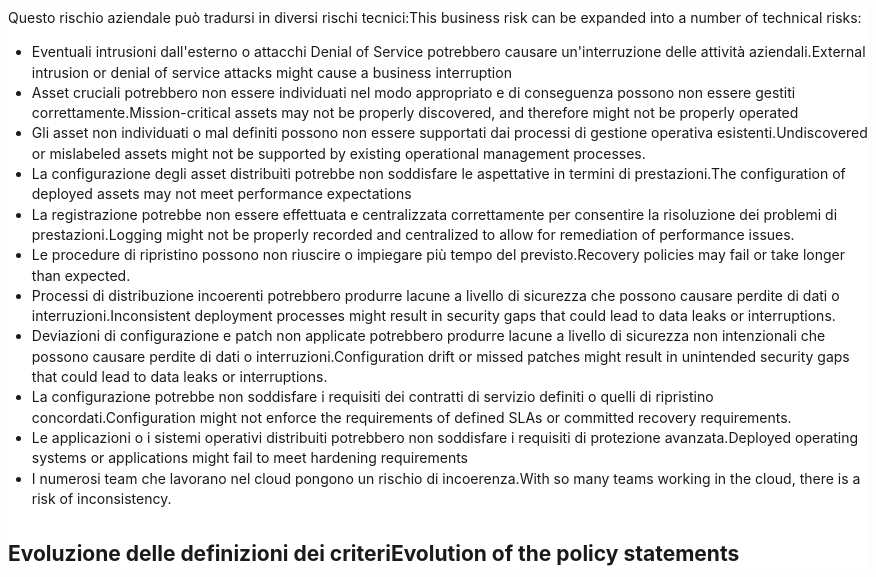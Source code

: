 <span data-ttu-id="2ca0b-124">Questo rischio aziendale può tradursi in diversi rischi tecnici:</span><span class="sxs-lookup"><span data-stu-id="2ca0b-124">This business risk can be expanded into a number of technical risks:</span></span>

- <span data-ttu-id="2ca0b-125">Eventuali intrusioni dall'esterno o attacchi Denial of Service potrebbero causare un'interruzione delle attività aziendali.</span><span class="sxs-lookup"><span data-stu-id="2ca0b-125">External intrusion or denial of service attacks might cause a business interruption</span></span>
- <span data-ttu-id="2ca0b-126">Asset cruciali potrebbero non essere individuati nel modo appropriato e di conseguenza possono non essere gestiti correttamente.</span><span class="sxs-lookup"><span data-stu-id="2ca0b-126">Mission-critical assets may not be properly discovered, and therefore might not be properly operated</span></span>
- <span data-ttu-id="2ca0b-127">Gli asset non individuati o mal definiti possono non essere supportati dai processi di gestione operativa esistenti.</span><span class="sxs-lookup"><span data-stu-id="2ca0b-127">Undiscovered or mislabeled assets might not be supported by existing operational management processes.</span></span>
- <span data-ttu-id="2ca0b-128">La configurazione degli asset distribuiti potrebbe non soddisfare le aspettative in termini di prestazioni.</span><span class="sxs-lookup"><span data-stu-id="2ca0b-128">The configuration of deployed assets may not meet performance expectations</span></span>
- <span data-ttu-id="2ca0b-129">La registrazione potrebbe non essere effettuata e centralizzata correttamente per consentire la risoluzione dei problemi di prestazioni.</span><span class="sxs-lookup"><span data-stu-id="2ca0b-129">Logging might not be properly recorded and centralized to allow for remediation of performance issues.</span></span>
- <span data-ttu-id="2ca0b-130">Le procedure di ripristino possono non riuscire o impiegare più tempo del previsto.</span><span class="sxs-lookup"><span data-stu-id="2ca0b-130">Recovery policies may fail or take longer than expected.</span></span>
- <span data-ttu-id="2ca0b-131">Processi di distribuzione incoerenti potrebbero produrre lacune a livello di sicurezza che possono causare perdite di dati o interruzioni.</span><span class="sxs-lookup"><span data-stu-id="2ca0b-131">Inconsistent deployment processes might result in security gaps that could lead to data leaks or interruptions.</span></span>
- <span data-ttu-id="2ca0b-132">Deviazioni di configurazione e patch non applicate potrebbero produrre lacune a livello di sicurezza non intenzionali che possono causare perdite di dati o interruzioni.</span><span class="sxs-lookup"><span data-stu-id="2ca0b-132">Configuration drift or missed patches might result in unintended security gaps that could lead to data leaks or interruptions.</span></span>
- <span data-ttu-id="2ca0b-133">La configurazione potrebbe non soddisfare i requisiti dei contratti di servizio definiti o quelli di ripristino concordati.</span><span class="sxs-lookup"><span data-stu-id="2ca0b-133">Configuration might not enforce the requirements of defined SLAs or committed recovery requirements.</span></span>
- <span data-ttu-id="2ca0b-134">Le applicazioni o i sistemi operativi distribuiti potrebbero non soddisfare i requisiti di protezione avanzata.</span><span class="sxs-lookup"><span data-stu-id="2ca0b-134">Deployed operating systems or applications might fail to meet hardening requirements</span></span>
- <span data-ttu-id="2ca0b-135">I numerosi team che lavorano nel cloud pongono un rischio di incoerenza.</span><span class="sxs-lookup"><span data-stu-id="2ca0b-135">With so many teams working in the cloud, there is a risk of inconsistency.</span></span>

## <a name="evolution-of-the-policy-statements"></a><span data-ttu-id="2ca0b-136">Evoluzione delle definizioni dei criteri</span><span class="sxs-lookup"><span data-stu-id="2ca0b-136">Evolution of the policy statements</span></span>
